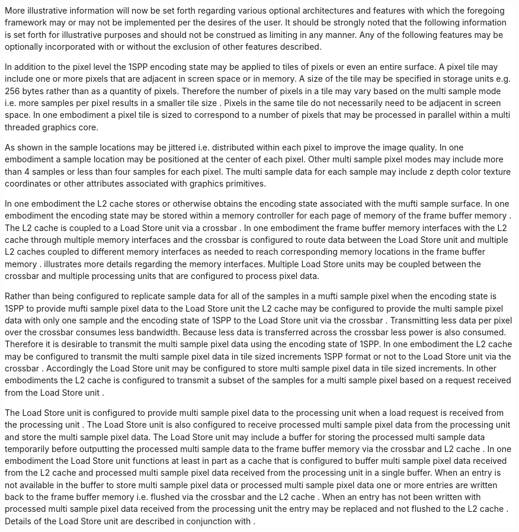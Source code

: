 More illustrative information will now be set forth regarding various optional architectures and features with which the foregoing framework may or may not be implemented per the desires of the user. It should be strongly noted that the following information is set forth for illustrative purposes and should not be construed as limiting in any manner. Any of the following features may be optionally incorporated with or without the exclusion of other features described.

In addition to the pixel level the 1SPP encoding state may be applied to tiles of pixels or even an entire surface. A pixel tile may include one or more pixels that are adjacent in screen space or in memory. A size of the tile may be specified in storage units e.g. 256 bytes rather than as a quantity of pixels. Therefore the number of pixels in a tile may vary based on the multi sample mode i.e. more samples per pixel results in a smaller tile size . Pixels in the same tile do not necessarily need to be adjacent in screen space. In one embodiment a pixel tile is sized to correspond to a number of pixels that may be processed in parallel within a multi threaded graphics core.

As shown in the sample locations may be jittered i.e. distributed within each pixel to improve the image quality. In one embodiment a sample location may be positioned at the center of each pixel. Other multi sample pixel modes may include more than 4 samples or less than four samples for each pixel. The multi sample data for each sample may include z depth color texture coordinates or other attributes associated with graphics primitives.

In one embodiment the L2 cache stores or otherwise obtains the encoding state associated with the mufti sample surface. In one embodiment the encoding state may be stored within a memory controller for each page of memory of the frame buffer memory . The L2 cache is coupled to a Load Store unit via a crossbar . In one embodiment the frame buffer memory interfaces with the L2 cache through multiple memory interfaces and the crossbar is configured to route data between the Load Store unit and multiple L2 caches coupled to different memory interfaces as needed to reach corresponding memory locations in the frame buffer memory . illustrates more details regarding the memory interfaces. Multiple Load Store units may be coupled between the crossbar and multiple processing units that are configured to process pixel data.

Rather than being configured to replicate sample data for all of the samples in a mufti sample pixel when the encoding state is 1SPP to provide mufti sample pixel data to the Load Store unit the L2 cache may be configured to provide the multi sample pixel data with only one sample and the encoding state of 1SPP to the Load Store unit via the crossbar . Transmitting less data per pixel over the crossbar consumes less bandwidth. Because less data is transferred across the crossbar less power is also consumed. Therefore it is desirable to transmit the multi sample pixel data using the encoding state of 1SPP. In one embodiment the L2 cache may be configured to transmit the multi sample pixel data in tile sized increments 1SPP format or not to the Load Store unit via the crossbar . Accordingly the Load Store unit may be configured to store multi sample pixel data in tile sized increments. In other embodiments the L2 cache is configured to transmit a subset of the samples for a multi sample pixel based on a request received from the Load Store unit .

The Load Store unit is configured to provide multi sample pixel data to the processing unit when a load request is received from the processing unit . The Load Store unit is also configured to receive processed multi sample pixel data from the processing unit and store the multi sample pixel data. The Load Store unit may include a buffer for storing the processed multi sample data temporarily before outputting the processed multi sample data to the frame buffer memory via the crossbar and L2 cache . In one embodiment the Load Store unit functions at least in part as a cache that is configured to buffer multi sample pixel data received from the L2 cache and processed multi sample pixel data received from the processing unit in a single buffer. When an entry is not available in the buffer to store multi sample pixel data or processed multi sample pixel data one or more entries are written back to the frame buffer memory i.e. flushed via the crossbar and the L2 cache . When an entry has not been written with processed multi sample pixel data received from the processing unit the entry may be replaced and not flushed to the L2 cache . Details of the Load Store unit are described in conjunction with .
